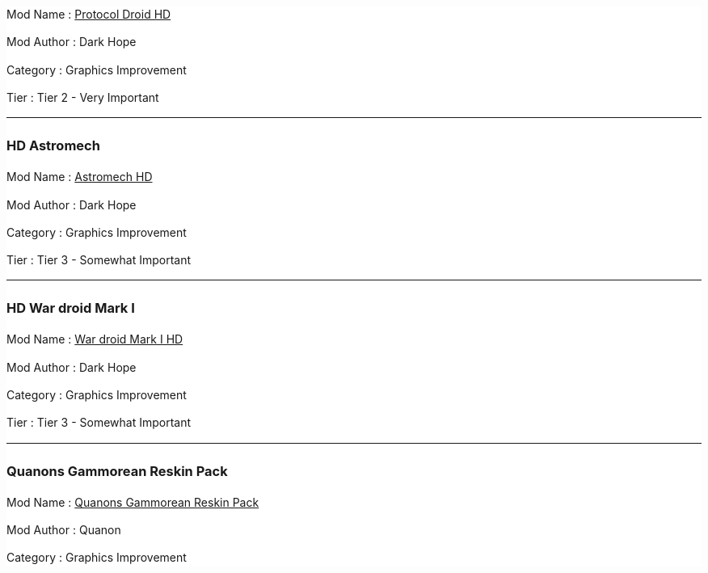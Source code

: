 Mod Name
: [Protocol Droid HD](https://deadlystream.com/files/file/2056-protocol-droid-hd/)

Mod Author
: Dark Hope

Category
: Graphics Improvement

Tier
: Tier 2 - Very Important

---

### HD Astromech

Mod Name
: [Astromech HD](https://deadlystream.com/files/file/2220-astromechhd/)

Mod Author
: Dark Hope

Category
: Graphics Improvement

Tier
: Tier 3 - Somewhat Important

---

### HD War droid Mark I

Mod Name
: [War droid Mark I HD](https://deadlystream.com/files/file/2188-war-droid-mark-i-hd/)

Mod Author
: Dark Hope

Category
: Graphics Improvement

Tier
: Tier 3 - Somewhat Important

---

### Quanons Gammorean Reskin Pack

Mod Name
: [Quanons Gammorean Reskin Pack](http://deadlystream.com/files/file/1023-quanons-gammorean-reskin-pack/)

Mod Author
: Quanon

Category
: Graphics Improvement
